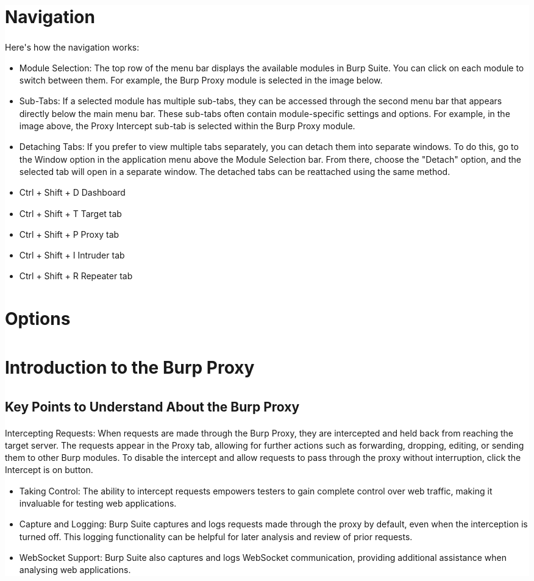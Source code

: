 


# Navigation

Here's how the navigation works:

- Module Selection: The top row of the menu bar displays the available modules in Burp Suite. You can click on each module to switch between them. For example, the Burp Proxy module is selected in the image below.

- Sub-Tabs: If a selected module has multiple sub-tabs, they can be accessed through the second menu bar that appears directly below the main menu bar. These sub-tabs often contain module-specific settings and options. For example, in the image above, the Proxy Intercept sub-tab is selected within the Burp Proxy module.

- Detaching Tabs: If you prefer to view multiple tabs separately, you can detach them into separate windows. To do this, go to the Window option in the application menu above the Module Selection bar. From there, choose the "Detach" option, and the selected tab will open in a separate window. The detached tabs can be reattached using the same method.


- Ctrl + Shift + D	Dashboard
- Ctrl + Shift + T	Target tab
- Ctrl + Shift + P	Proxy tab
- Ctrl + Shift + I	Intruder tab
- Ctrl + Shift + R	Repeater tab

# Options




# Introduction to the Burp Proxy


## Key Points to Understand About the Burp Proxy
Intercepting Requests: When requests are made through the Burp Proxy, they are intercepted and held back from reaching the target server. The requests appear in the Proxy tab, allowing for further actions such as forwarding, dropping, editing, or sending them to other Burp modules. To disable the intercept and allow requests to pass through the proxy without interruption, click the Intercept is on button.



- Taking Control: The ability to intercept requests empowers testers to gain complete control over web traffic, making it invaluable for testing web applications.

- Capture and Logging: Burp Suite captures and logs requests made through the proxy by default, even when the interception is turned off. This logging functionality can be helpful for later analysis and review of prior requests.

- WebSocket Support: Burp Suite also captures and logs WebSocket communication, providing additional assistance when analysing web applications.
